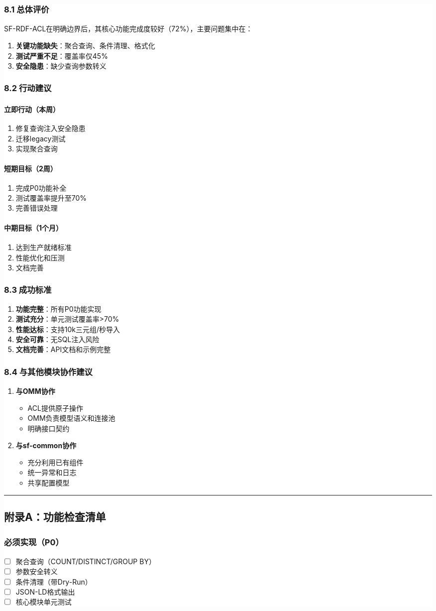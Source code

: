 ### 8.1 总体评价

SF-RDF-ACL在明确边界后，其核心功能完成度较好（72%），主要问题集中在：
1. **关键功能缺失**：聚合查询、条件清理、格式化
2. **测试严重不足**：覆盖率仅45%
3. **安全隐患**：缺少查询参数转义

### 8.2 行动建议

#### 立即行动（本周）
1. 修复查询注入安全隐患
2. 迁移legacy测试
3. 实现聚合查询

#### 短期目标（2周）
1. 完成P0功能补全
2. 测试覆盖率提升至70%
3. 完善错误处理

#### 中期目标（1个月）
1. 达到生产就绪标准
2. 性能优化和压测
3. 文档完善

### 8.3 成功标准

1. **功能完整**：所有P0功能实现
2. **测试充分**：单元测试覆盖率>70%
3. **性能达标**：支持10k三元组/秒导入
4. **安全可靠**：无SQL注入风险
5. **文档完善**：API文档和示例完整

### 8.4 与其他模块协作建议

1. **与OMM协作**
   - ACL提供原子操作
   - OMM负责模型语义和连接池
   - 明确接口契约

2. **与sf-common协作**
   - 充分利用已有组件
   - 统一异常和日志
   - 共享配置模型

---

## 附录A：功能检查清单

### 必须实现（P0）
- [ ] 聚合查询（COUNT/DISTINCT/GROUP BY）
- [ ] 参数安全转义
- [ ] 条件清理（带Dry-Run）
- [ ] JSON-LD格式输出
- [ ] 核心模块单元测试

